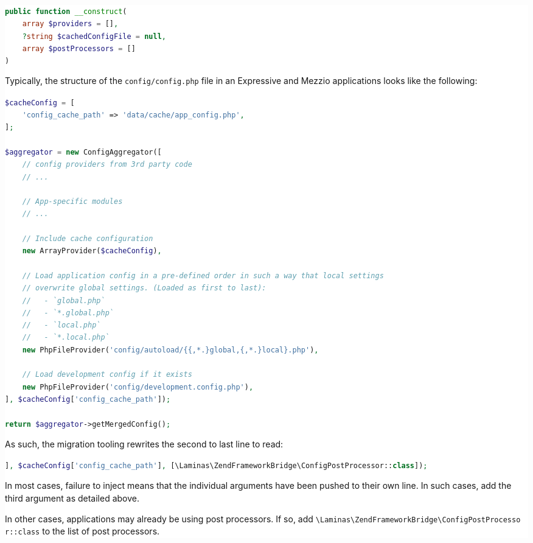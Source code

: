 ```php
public function __construct(
    array $providers = [],
    ?string $cachedConfigFile = null,
    array $postProcessors = []
)
```

Typically, the structure of the `config/config.php` file in an Expressive and
Mezzio applications looks like the following:

```php
$cacheConfig = [
    'config_cache_path' => 'data/cache/app_config.php',
];

$aggregator = new ConfigAggregator([
    // config providers from 3rd party code
    // ...

    // App-specific modules
    // ...

    // Include cache configuration
    new ArrayProvider($cacheConfig),

    // Load application config in a pre-defined order in such a way that local settings
    // overwrite global settings. (Loaded as first to last):
    //   - `global.php`
    //   - `*.global.php`
    //   - `local.php`
    //   - `*.local.php`
    new PhpFileProvider('config/autoload/{{,*.}global,{,*.}local}.php'),

    // Load development config if it exists
    new PhpFileProvider('config/development.config.php'),
], $cacheConfig['config_cache_path']);

return $aggregator->getMergedConfig();
```

As such, the migration tooling rewrites the second to last line to read:

```php
], $cacheConfig['config_cache_path'], [\Laminas\ZendFrameworkBridge\ConfigPostProcessor::class]);
```

In most cases, failure to inject means that the individual arguments have
been pushed to their own line. In such cases, add the third argument as
detailed above.

In other cases, applications may already be using post processors. If so,
add `\Laminas\ZendFrameworkBridge\ConfigPostProcessor::class` to the list of
post processors.
